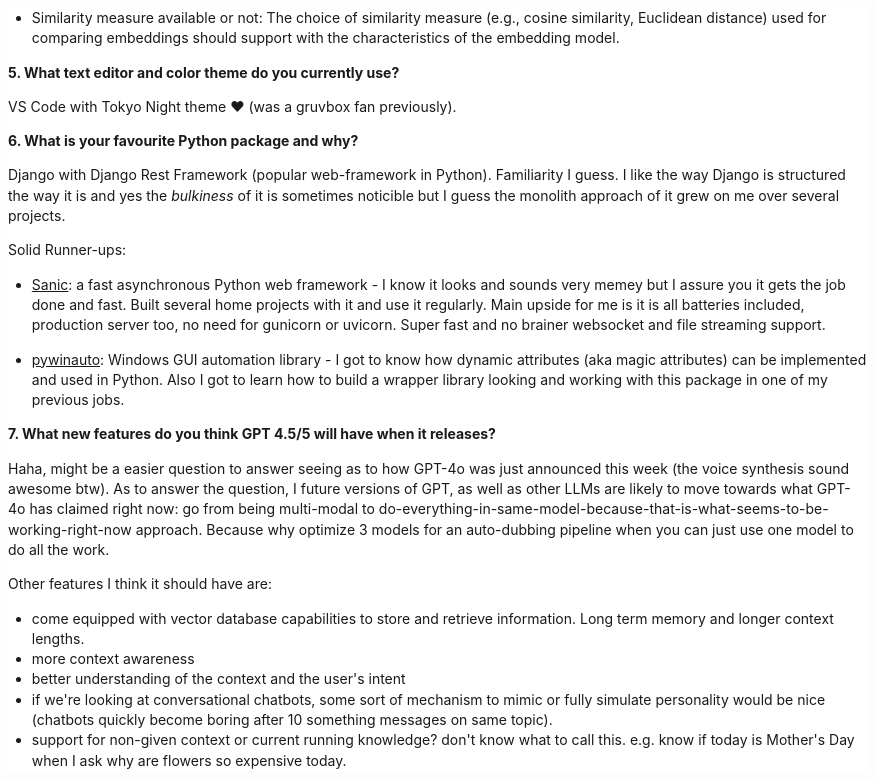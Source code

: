 - Similarity measure available or not: The choice of similarity measure (e.g., cosine similarity, Euclidean distance) used for comparing embeddings should support with the characteristics of the embedding model.
        
**5. What text editor and color theme do you currently use?**

VS Code with Tokyo Night theme ❤️ (was a gruvbox fan previously).

**6. What is your favourite Python package and why?**

Django with Django Rest Framework (popular web-framework in Python). Familiarity I guess. I like the way Django is structured the way it is and yes the _bulkiness_ of it is sometimes noticible but I guess the monolith approach of it grew on me over several projects.

Solid Runner-ups:
    
- [Sanic](https://sanic.dev/en/): a fast asynchronous Python web framework - I know it looks and sounds very memey but I assure you it gets the job done and fast. Built several home projects with it and use it regularly. Main upside for me is it is all batteries included, production server too, no need for gunicorn or uvicorn. Super fast and no brainer websocket and file streaming support.

- [pywinauto](https://github.com/pywinauto/pywinauto): Windows GUI automation library - I got to know how dynamic attributes (aka magic attributes) can be implemented and used in Python. Also I got to learn how to build a wrapper library looking and working with this package in one of my previous jobs.

**7. What new features do you think GPT 4.5/5 will have when it releases?**

Haha, might be a easier question to answer seeing as to how GPT-4o was just announced this week (the voice synthesis sound awesome btw).
As to answer the question, I future versions of GPT, as well as other LLMs are likely to move towards what GPT-4o has claimed right now: go from being multi-modal to do-everything-in-same-model-because-that-is-what-seems-to-be-working-right-now approach. Because why optimize 3 models for an auto-dubbing pipeline when you can just use one model to do all the work.

Other features I think it should have are:
- come equipped with vector database capabilities to store and retrieve information. Long term memory and longer context lengths.
- more context awareness
- better understanding of the context and the user's intent
- if we're looking at conversational chatbots, some sort of mechanism to mimic or fully simulate personality would be nice (chatbots quickly become boring after 10 something messages on same topic).
- support for non-given context or current running knowledge? don't know what to call this. e.g. know if today is Mother's Day when I ask why are flowers so expensive today.
